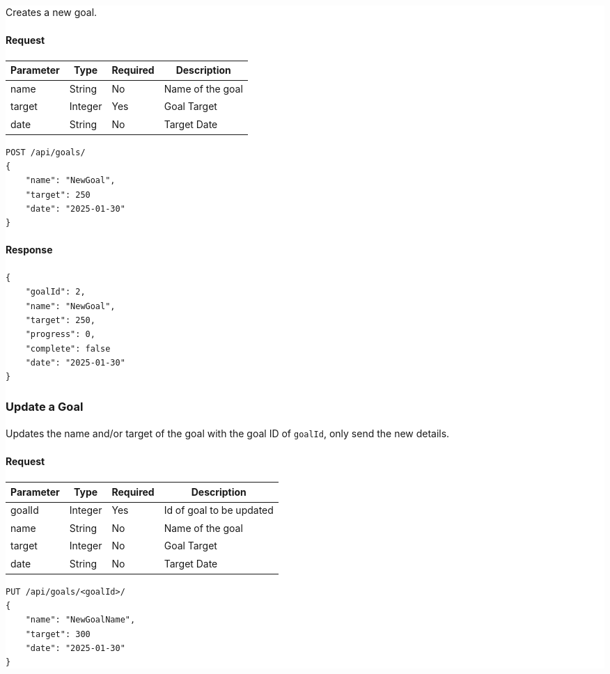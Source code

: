 Creates a new goal.

#### Request

| Parameter | Type    | Required | Description      |
| --------- | ------- | -------- | ---------------- |
| name      | String  | No       | Name of the goal |
| target    | Integer | Yes      | Goal Target      |
| date      | String  | No       | Target Date      |


```
POST /api/goals/
{
    "name": "NewGoal",
    "target": 250
    "date": "2025-01-30"
}
```

#### Response

```
{
    "goalId": 2,
    "name": "NewGoal",
    "target": 250,
    "progress": 0,
    "complete": false
    "date": "2025-01-30"
}
```

### Update a Goal

Updates the name and/or target of the goal with the goal ID of `goalId`, only send the new details.

#### Request

| Parameter | Type    | Required | Description              |
| --------- | ------- | -------- | ------------------------ |
| goalId    | Integer | Yes      | Id of goal to be updated |
| name      | String  | No       | Name of the goal         |
| target    | Integer | No       | Goal Target              |
| date      | String  | No       | Target Date              |


```
PUT /api/goals/<goalId>/
{
    "name": "NewGoalName",
    "target": 300
    "date": "2025-01-30"
}
```

